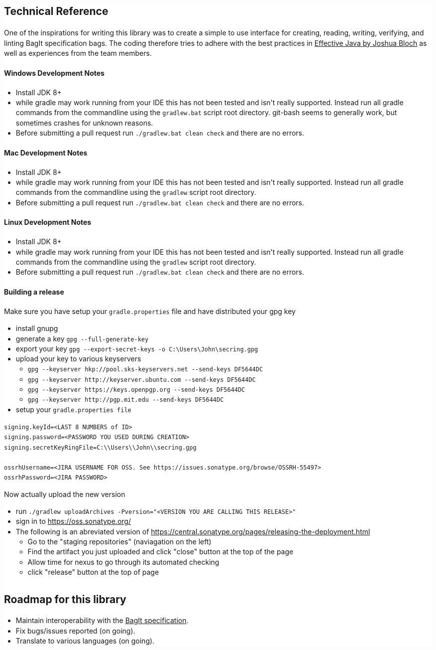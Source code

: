 ## Technical Reference
One of the inspirations for writing this library was to create a simple to use interface for creating, reading, writing, verifying, and linting BagIt specification bags. The coding therefore tries to adhere with the best practices in [Effective Java by Joshua Bloch](https://www.amazon.com/Effective-Java-Joshua-Bloch/dp/0134685997) as well as experiences from the team members.

#### Windows Development Notes
* Install JDK 8+
* while gradle may work running from your IDE this has not been tested and isn't really supported. Instead run all gradle commands from the commandline using the `gradlew.bat` script root directory. git-bash seems to generally work, but sometimes crashes for unknown reasons.
* Before submitting a pull request run `./gradlew.bat clean check` and there are no errors.

#### Mac Development Notes
* Install JDK 8+
* while gradle may work running from your IDE this has not been tested and isn't really supported. Instead run all gradle commands from the commandline using the `gradlew` script root directory.
* Before submitting a pull request run `./gradlew.bat clean check` and there are no errors.

#### Linux Development Notes
* Install JDK 8+
* while gradle may work running from your IDE this has not been tested and isn't really supported. Instead run all gradle commands from the commandline using the `gradlew` script root directory.
* Before submitting a pull request run `./gradlew.bat clean check` and there are no errors.

#### Building a release
Make sure you have setup your `gradle.properties` file and have distributed your gpg key
* install gnupg
* generate a key `gpg --full-generate-key`
* export your key `gpg --export-secret-keys -o C:\Users\John\secring.gpg`
* upload your key to various keyservers
  * `gpg --keyserver hkp://pool.sks-keyservers.net --send-keys DF5644DC`
  * `gpg --keyserver http://keyserver.ubuntu.com --send-keys DF5644DC`
  * `gpg --keyserver https://keys.openpgp.org --send-keys DF5644DC`
  * `gpg --keyserver http://pgp.mit.edu --send-keys DF5644DC`
* setup your `gradle.properties file`
```
signing.keyId=<LAST 8 NUMBERS of ID>
signing.password=<PASSWORD YOU USED DURING CREATION>
signing.secretKeyRingFile=C:\\Users\\John\\secring.gpg

ossrhUsername=<JIRA USERNAME FOR OSS. See https://issues.sonatype.org/browse/OSSRH-55497>
ossrhPassword=<JIRA PASSWORD>
```

Now actually upload the new version
* run `./gradlew uploadArchives -Pversion="<VERSION YOU ARE CALLING THIS RELEASE>"`
* sign in to https://oss.sonatype.org/
* The following is an abreviated version of https://central.sonatype.org/pages/releasing-the-deployment.html
  * Go to the "staging repositories" (naviagation on the left)
  * Find the artifact you just uploaded and click "close" button at the top of the page
  * Allow time for nexus to go through its automated checking
  * click "release" button at the top of page

## Roadmap for this library
* Maintain interoperability with the [BagIt specification](https://tools.ietf.org/html/rfc8493).
* Fix bugs/issues reported (on going).
* Translate to various languages (on going).
